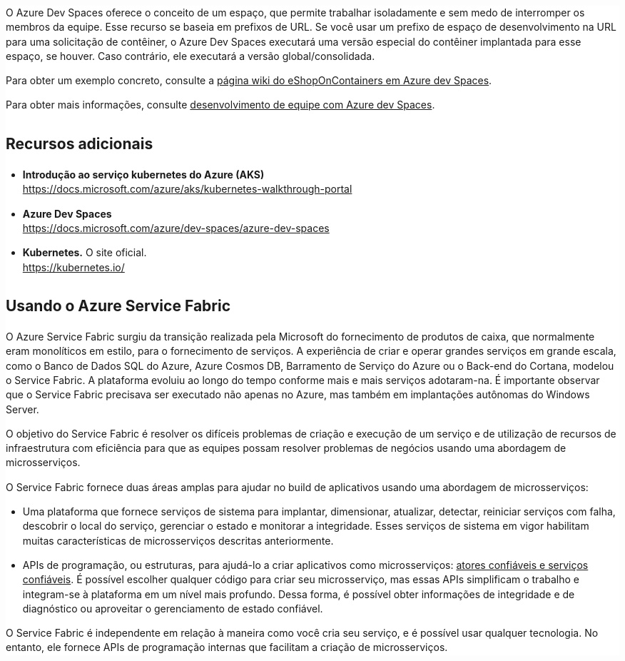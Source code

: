 O Azure Dev Spaces oferece o conceito de um espaço, que permite trabalhar isoladamente e sem medo de interromper os membros da equipe. Esse recurso se baseia em prefixos de URL. Se você usar um prefixo de espaço de desenvolvimento na URL para uma solicitação de contêiner, o Azure Dev Spaces executará uma versão especial do contêiner implantada para esse espaço, se houver. Caso contrário, ele executará a versão global/consolidada.

Para obter um exemplo concreto, consulte a [página wiki do eShopOnContainers em Azure dev Spaces](https://github.com/dotnet-architecture/eShopOnContainers/wiki/Azure-Dev-Spaces).

Para obter mais informações, consulte [desenvolvimento de equipe com Azure dev Spaces](https://docs.microsoft.com/azure/dev-spaces/team-development-netcore).

## <a name="additional-resources"></a>Recursos adicionais

- **Introdução ao serviço kubernetes do Azure (AKS)** \
  <https://docs.microsoft.com/azure/aks/kubernetes-walkthrough-portal>

- **Azure Dev Spaces** \
  <https://docs.microsoft.com/azure/dev-spaces/azure-dev-spaces>

- **Kubernetes.** O site oficial. \
  <https://kubernetes.io/>

## <a name="using-azure-service-fabric"></a>Usando o Azure Service Fabric

O Azure Service Fabric surgiu da transição realizada pela Microsoft do fornecimento de produtos de caixa, que normalmente eram monolíticos em estilo, para o fornecimento de serviços. A experiência de criar e operar grandes serviços em grande escala, como o Banco de Dados SQL do Azure, Azure Cosmos DB, Barramento de Serviço do Azure ou o Back-end do Cortana, modelou o Service Fabric. A plataforma evoluiu ao longo do tempo conforme mais e mais serviços adotaram-na. É importante observar que o Service Fabric precisava ser executado não apenas no Azure, mas também em implantações autônomas do Windows Server.

O objetivo do Service Fabric é resolver os difíceis problemas de criação e execução de um serviço e de utilização de recursos de infraestrutura com eficiência para que as equipes possam resolver problemas de negócios usando uma abordagem de microsserviços.

O Service Fabric fornece duas áreas amplas para ajudar no build de aplicativos usando uma abordagem de microsserviços:

- Uma plataforma que fornece serviços de sistema para implantar, dimensionar, atualizar, detectar, reiniciar serviços com falha, descobrir o local do serviço, gerenciar o estado e monitorar a integridade. Esses serviços de sistema em vigor habilitam muitas características de microsserviços descritas anteriormente.

- APIs de programação, ou estruturas, para ajudá-lo a criar aplicativos como microsserviços: [atores confiáveis e serviços confiáveis](https://docs.microsoft.com/azure/service-fabric/service-fabric-choose-framework). É possível escolher qualquer código para criar seu microsserviço, mas essas APIs simplificam o trabalho e integram-se à plataforma em um nível mais profundo. Dessa forma, é possível obter informações de integridade e de diagnóstico ou aproveitar o gerenciamento de estado confiável.

O Service Fabric é independente em relação à maneira como você cria seu serviço, e é possível usar qualquer tecnologia. No entanto, ele fornece APIs de programação internas que facilitam a criação de microsserviços.

